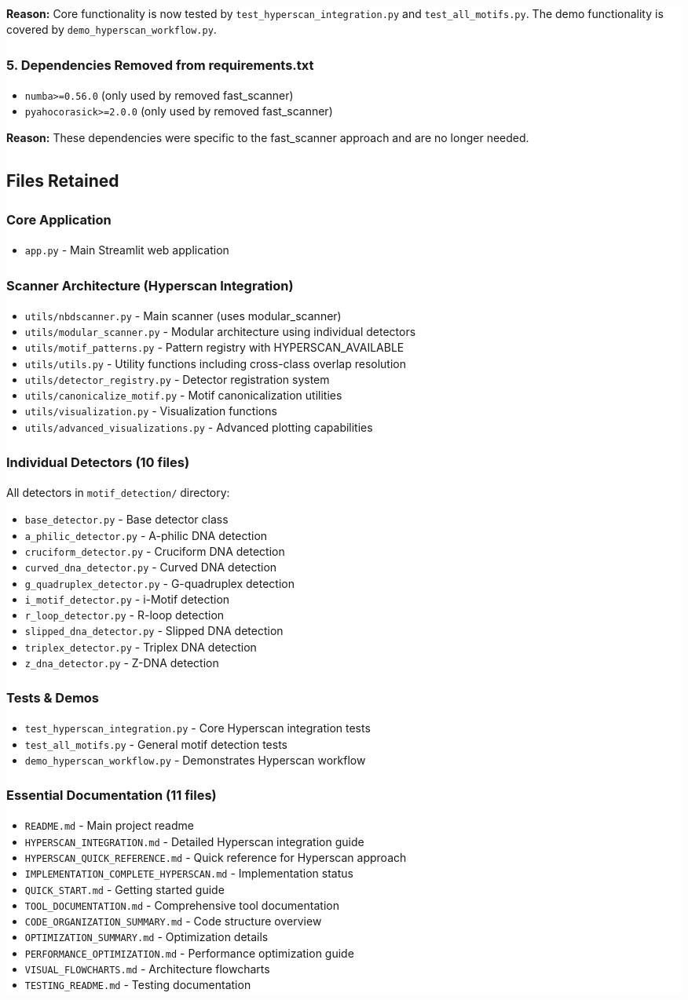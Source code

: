 **Reason:** Core functionality is now tested by `test_hyperscan_integration.py` and `test_all_motifs.py`. The demo functionality is covered by `demo_hyperscan_workflow.py`.

### 5. Dependencies Removed from requirements.txt
- `numba>=0.56.0` (only used by removed fast_scanner)
- `pyahocorasick>=2.0.0` (only used by removed fast_scanner)

**Reason:** These dependencies were specific to the fast_scanner approach and are no longer needed.

## Files Retained

### Core Application
- `app.py` - Main Streamlit web application

### Scanner Architecture (Hyperscan Integration)
- `utils/nbdscanner.py` - Main scanner (uses modular_scanner)
- `utils/modular_scanner.py` - Modular architecture using individual detectors
- `utils/motif_patterns.py` - Pattern registry with HYPERSCAN_AVAILABLE
- `utils/utils.py` - Utility functions including cross-class overlap resolution
- `utils/detector_registry.py` - Detector registration system
- `utils/canonicalize_motif.py` - Motif canonicalization utilities
- `utils/visualization.py` - Visualization functions
- `utils/advanced_visualizations.py` - Advanced plotting capabilities

### Individual Detectors (10 files)
All detectors in `motif_detection/` directory:
- `base_detector.py` - Base detector class
- `a_philic_detector.py` - A-philic DNA detection
- `cruciform_detector.py` - Cruciform DNA detection
- `curved_dna_detector.py` - Curved DNA detection
- `g_quadruplex_detector.py` - G-quadruplex detection
- `i_motif_detector.py` - i-Motif detection
- `r_loop_detector.py` - R-loop detection
- `slipped_dna_detector.py` - Slipped DNA detection
- `triplex_detector.py` - Triplex DNA detection
- `z_dna_detector.py` - Z-DNA detection

### Tests & Demos
- `test_hyperscan_integration.py` - Core Hyperscan integration tests
- `test_all_motifs.py` - General motif detection tests
- `demo_hyperscan_workflow.py` - Demonstrates Hyperscan workflow

### Essential Documentation (11 files)
- `README.md` - Main project readme
- `HYPERSCAN_INTEGRATION.md` - Detailed Hyperscan integration guide
- `HYPERSCAN_QUICK_REFERENCE.md` - Quick reference for Hyperscan approach
- `IMPLEMENTATION_COMPLETE_HYPERSCAN.md` - Implementation status
- `QUICK_START.md` - Getting started guide
- `TOOL_DOCUMENTATION.md` - Comprehensive tool documentation
- `CODE_ORGANIZATION_SUMMARY.md` - Code structure overview
- `OPTIMIZATION_SUMMARY.md` - Optimization details
- `PERFORMANCE_OPTIMIZATION.md` - Performance optimization guide
- `VISUAL_FLOWCHARTS.md` - Architecture flowcharts
- `TESTING_README.md` - Testing documentation

